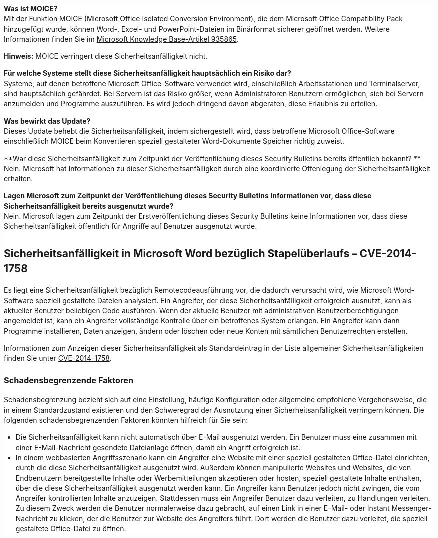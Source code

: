 **Was ist MOICE?**  
Mit der Funktion MOICE (Microsoft Office Isolated Conversion Environment), die dem Microsoft Office Compatibility Pack hinzugefügt wurde, können Word-, Excel- und PowerPoint-Dateien im Binärformat sicherer geöffnet werden. Weitere Informationen finden Sie im [Microsoft Knowledge Base-Artikel 935865](https://support.microsoft.com/kb/935865).

**Hinweis:** MOICE verringert diese Sicherheitsanfälligkeit nicht.

**Für welche Systeme stellt diese Sicherheitsanfälligkeit hauptsächlich ein Risiko dar?**  
Systeme, auf denen betroffene Microsoft Office-Software verwendet wird, einschließlich Arbeitsstationen und Terminalserver, sind hauptsächlich gefährdet. Bei Servern ist das Risiko größer, wenn Administratoren Benutzern ermöglichen, sich bei Servern anzumelden und Programme auszuführen. Es wird jedoch dringend davon abgeraten, diese Erlaubnis zu erteilen.

**Was bewirkt das Update?**  
Dieses Update behebt die Sicherheitsanfälligkeit, indem sichergestellt wird, dass betroffene Microsoft Office-Software einschließlich MOICE beim Konvertieren speziell gestalteter Word-Dokumente Speicher richtig zuweist.

**War diese Sicherheitsanfälligkeit zum Zeitpunkt der Veröffentlichung dieses Security Bulletins bereits öffentlich bekannt? **
Nein. Microsoft hat Informationen zu dieser Sicherheitsanfälligkeit durch eine koordinierte Offenlegung der Sicherheitsanfälligkeit erhalten.

**Lagen Microsoft zum Zeitpunkt der Veröffentlichung dieses Security Bulletins Informationen vor, dass diese Sicherheitsanfälligkeit bereits ausgenutzt wurde?**  
Nein. Microsoft lagen zum Zeitpunkt der Erstveröffentlichung dieses Security Bulletins keine Informationen vor, dass diese Sicherheitsanfälligkeit öffentlich für Angriffe auf Benutzer ausgenutzt wurde.

Sicherheitsanfälligkeit in Microsoft Word bezüglich Stapelüberlaufs – CVE-2014-1758
-----------------------------------------------------------------------------------

Es liegt eine Sicherheitsanfälligkeit bezüglich Remotecodeausführung vor, die dadurch verursacht wird, wie Microsoft Word-Software speziell gestaltete Dateien analysiert. Ein Angreifer, der diese Sicherheitsanfälligkeit erfolgreich ausnutzt, kann als aktueller Benutzer beliebigen Code ausführen. Wenn der aktuelle Benutzer mit administrativen Benutzerberechtigungen angemeldet ist, kann ein Angreifer vollständige Kontrolle über ein betroffenes System erlangen. Ein Angreifer kann dann Programme installieren, Daten anzeigen, ändern oder löschen oder neue Konten mit sämtlichen Benutzerrechten erstellen.

Informationen zum Anzeigen dieser Sicherheitsanfälligkeit als Standardeintrag in der Liste allgemeiner Sicherheitsanfälligkeiten finden Sie unter [CVE-2014-1758](http://www.cve.mitre.org/cgi-bin/cvename.cgi?name=cve-2014-1758).

### Schadensbegrenzende Faktoren

Schadensbegrenzung bezieht sich auf eine Einstellung, häufige Konfiguration oder allgemeine empfohlene Vorgehensweise, die in einem Standardzustand existieren und den Schweregrad der Ausnutzung einer Sicherheitsanfälligkeit verringern können. Die folgenden schadensbegrenzenden Faktoren könnten hilfreich für Sie sein:

-   Die Sicherheitsanfälligkeit kann nicht automatisch über E-Mail ausgenutzt werden. Ein Benutzer muss eine zusammen mit einer E-Mail-Nachricht gesendete Dateianlage öffnen, damit ein Angriff erfolgreich ist.
-   In einem webbasierten Angriffsszenario kann ein Angreifer eine Website mit einer speziell gestalteten Office-Datei einrichten, durch die diese Sicherheitsanfälligkeit ausgenutzt wird. Außerdem können manipulierte Websites und Websites, die von Endbenutzern bereitgestellte Inhalte oder Werbemitteilungen akzeptieren oder hosten, speziell gestaltete Inhalte enthalten, über die diese Sicherheitsanfälligkeit ausgenutzt werden kann. Ein Angreifer kann Benutzer jedoch nicht zwingen, die vom Angreifer kontrollierten Inhalte anzuzeigen. Stattdessen muss ein Angreifer Benutzer dazu verleiten, zu Handlungen verleiten. Zu diesem Zweck werden die Benutzer normalerweise dazu gebracht, auf einen Link in einer E-Mail- oder Instant Messenger-Nachricht zu klicken, der die Benutzer zur Website des Angreifers führt. Dort werden die Benutzer dazu verleitet, die speziell gestaltete Office-Datei zu öffnen.